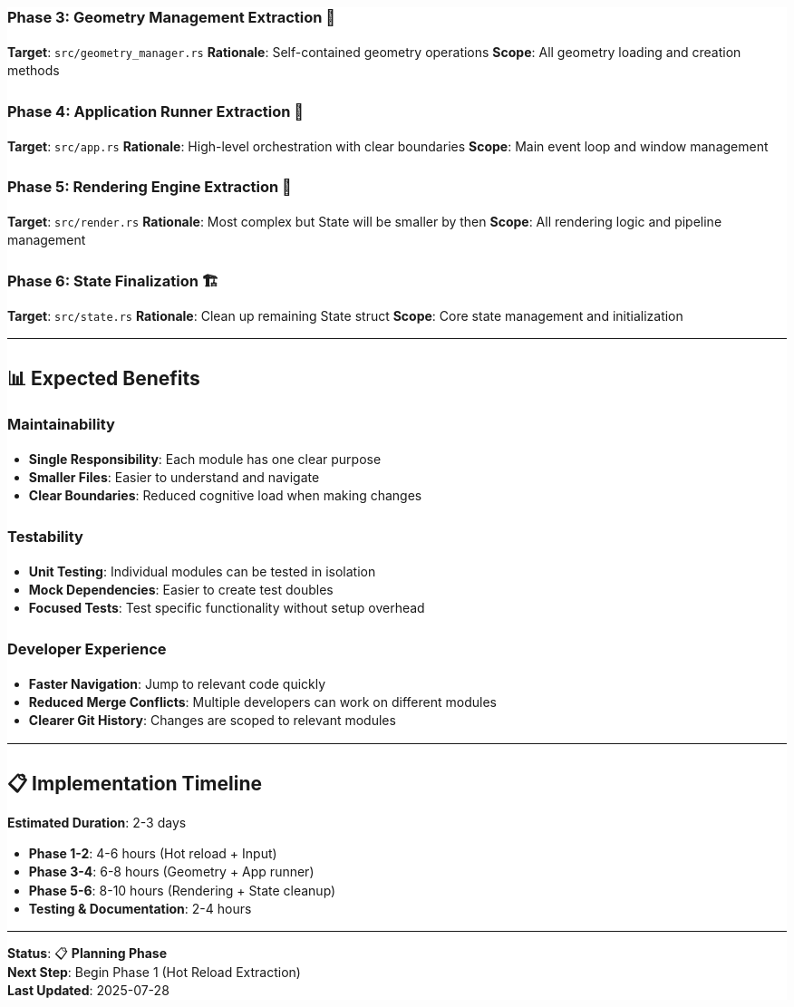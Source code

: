 ### **Phase 3: Geometry Management Extraction** 📐
**Target**: `src/geometry_manager.rs`
**Rationale**: Self-contained geometry operations
**Scope**: All geometry loading and creation methods

### **Phase 4: Application Runner Extraction** 🚀
**Target**: `src/app.rs`
**Rationale**: High-level orchestration with clear boundaries
**Scope**: Main event loop and window management

### **Phase 5: Rendering Engine Extraction** 🎨
**Target**: `src/render.rs`
**Rationale**: Most complex but State will be smaller by then
**Scope**: All rendering logic and pipeline management

### **Phase 6: State Finalization** 🏗️
**Target**: `src/state.rs`
**Rationale**: Clean up remaining State struct
**Scope**: Core state management and initialization

---

## 📊 **Expected Benefits**

### **Maintainability**
- **Single Responsibility**: Each module has one clear purpose
- **Smaller Files**: Easier to understand and navigate
- **Clear Boundaries**: Reduced cognitive load when making changes

### **Testability**
- **Unit Testing**: Individual modules can be tested in isolation
- **Mock Dependencies**: Easier to create test doubles
- **Focused Tests**: Test specific functionality without setup overhead

### **Developer Experience**
- **Faster Navigation**: Jump to relevant code quickly
- **Reduced Merge Conflicts**: Multiple developers can work on different modules
- **Clearer Git History**: Changes are scoped to relevant modules

---

## 📋 **Implementation Timeline**

**Estimated Duration**: 2-3 days
- **Phase 1-2**: 4-6 hours (Hot reload + Input)
- **Phase 3-4**: 6-8 hours (Geometry + App runner)
- **Phase 5-6**: 8-10 hours (Rendering + State cleanup)
- **Testing & Documentation**: 2-4 hours

---

**Status**: 📋 **Planning Phase**  
**Next Step**: Begin Phase 1 (Hot Reload Extraction)  
**Last Updated**: 2025-07-28
